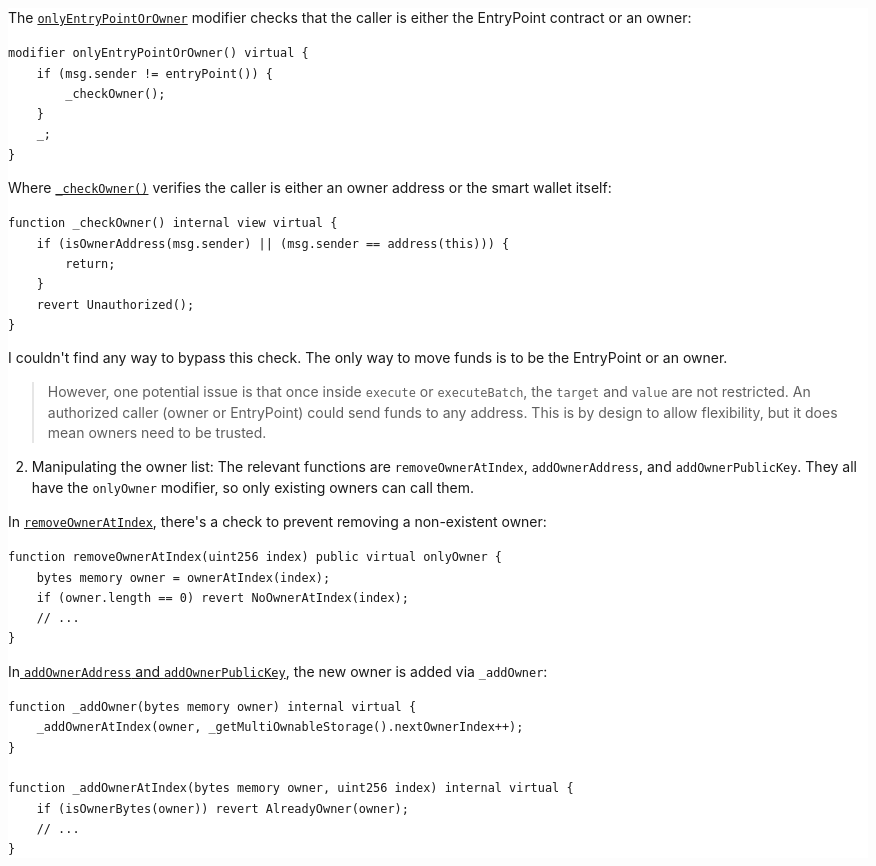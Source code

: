The [`onlyEntryPointOrOwner`](https://github.com/code-423n4/2024-03-coinbase/blob/e0573369b865d47fed778de00a7b6df65ab1744e/src/SmartWallet/CoinbaseSmartWallet.sol#L74-L80) modifier checks that the caller is either the EntryPoint contract or an owner:

```solidity
modifier onlyEntryPointOrOwner() virtual {
    if (msg.sender != entryPoint()) {
        _checkOwner();
    }
    _;
}
```

Where [`_checkOwner()`](https://github.com/code-423n4/2024-03-coinbase/blob/e0573369b865d47fed778de00a7b6df65ab1744e/src/SmartWallet/MultiOwnable.sol#L201-L207) verifies the caller is either an owner address or the smart wallet itself:

```solidity
function _checkOwner() internal view virtual {
    if (isOwnerAddress(msg.sender) || (msg.sender == address(this))) {
        return;
    }
    revert Unauthorized();
}
```

I couldn't find any way to bypass this check. The only way to move funds is to be the EntryPoint or an owner.

> However, one potential issue is that once inside `execute` or `executeBatch`, the `target` and `value` are not restricted. An authorized caller (owner or EntryPoint) could send funds to any address. This is by design to allow flexibility, but it does mean owners need to be trusted.

2. Manipulating the owner list:
The relevant functions are `removeOwnerAtIndex`, `addOwnerAddress`, and `addOwnerPublicKey`. They all have the `onlyOwner` modifier, so only existing owners can call them.

In [`removeOwnerAtIndex`](https://github.com/code-423n4/2024-03-coinbase/blob/e0573369b865d47fed778de00a7b6df65ab1744e/src/SmartWallet/MultiOwnable.sol#L102-L110), there's a check to prevent removing a non-existent owner:

```solidity
function removeOwnerAtIndex(uint256 index) public virtual onlyOwner {
    bytes memory owner = ownerAtIndex(index);
    if (owner.length == 0) revert NoOwnerAtIndex(index);
    // ...
}
```

In[ `addOwnerAddress` and `addOwnerPublicKey`](https://github.com/code-423n4/2024-03-coinbase/blob/e0573369b865d47fed778de00a7b6df65ab1744e/src/SmartWallet/MultiOwnable.sol#L179-L196), the new owner is added via `_addOwner`:

```solidity
function _addOwner(bytes memory owner) internal virtual {
    _addOwnerAtIndex(owner, _getMultiOwnableStorage().nextOwnerIndex++);
}

function _addOwnerAtIndex(bytes memory owner, uint256 index) internal virtual {
    if (isOwnerBytes(owner)) revert AlreadyOwner(owner);
    // ...
}
```
